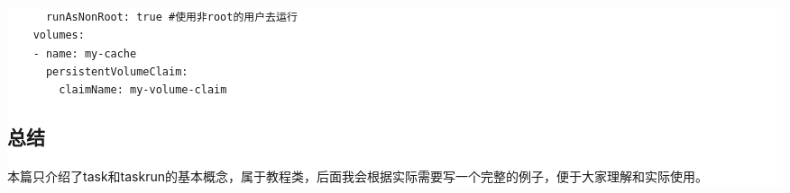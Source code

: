 ```text
      runAsNonRoot: true #使用非root的用户去运行
    volumes:
    - name: my-cache
      persistentVolumeClaim:
        claimName: my-volume-claim
```

## 总结

本篇只介绍了task和taskrun的基本概念，属于教程类，后面我会根据实际需要写一个完整的例子，便于大家理解和实际使用。

